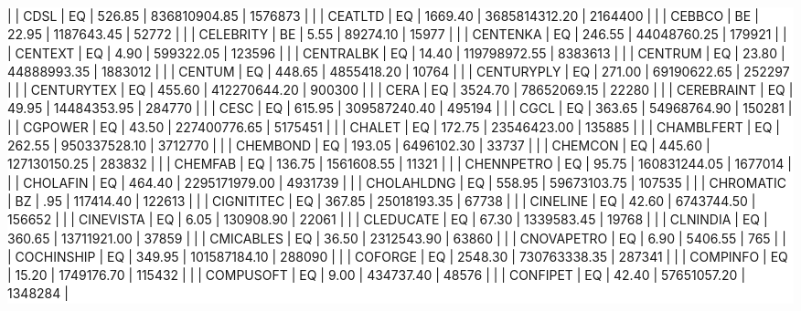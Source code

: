 |  | CDSL | EQ | 526.85 | 836810904.85 | 1576873 |
|  | CEATLTD | EQ | 1669.40 | 3685814312.20 | 2164400 |
|  | CEBBCO | BE | 22.95 | 1187643.45 | 52772 |
|  | CELEBRITY | BE | 5.55 | 89274.10 | 15977 |
|  | CENTENKA | EQ | 246.55 | 44048760.25 | 179921 |
|  | CENTEXT | EQ | 4.90 | 599322.05 | 123596 |
|  | CENTRALBK | EQ | 14.40 | 119798972.55 | 8383613 |
|  | CENTRUM | EQ | 23.80 | 44888993.35 | 1883012 |
|  | CENTUM | EQ | 448.65 | 4855418.20 | 10764 |
|  | CENTURYPLY | EQ | 271.00 | 69190622.65 | 252297 |
|  | CENTURYTEX | EQ | 455.60 | 412270644.20 | 900300 |
|  | CERA | EQ | 3524.70 | 78652069.15 | 22280 |
|  | CEREBRAINT | EQ | 49.95 | 14484353.95 | 284770 |
|  | CESC | EQ | 615.95 | 309587240.40 | 495194 |
|  | CGCL | EQ | 363.65 | 54968764.90 | 150281 |
|  | CGPOWER | EQ | 43.50 | 227400776.65 | 5175451 |
|  | CHALET | EQ | 172.75 | 23546423.00 | 135885 |
|  | CHAMBLFERT | EQ | 262.55 | 950337528.10 | 3712770 |
|  | CHEMBOND | EQ | 193.05 | 6496102.30 | 33737 |
|  | CHEMCON | EQ | 445.60 | 127130150.25 | 283832 |
|  | CHEMFAB | EQ | 136.75 | 1561608.55 | 11321 |
|  | CHENNPETRO | EQ | 95.75 | 160831244.05 | 1677014 |
|  | CHOLAFIN | EQ | 464.40 | 2295171979.00 | 4931739 |
|  | CHOLAHLDNG | EQ | 558.95 | 59673103.75 | 107535 |
|  | CHROMATIC | BZ | .95 | 117414.40 | 122613 |
|  | CIGNITITEC | EQ | 367.85 | 25018193.35 | 67738 |
|  | CINELINE | EQ | 42.60 | 6743744.50 | 156652 |
|  | CINEVISTA | EQ | 6.05 | 130908.90 | 22061 |
|  | CLEDUCATE | EQ | 67.30 | 1339583.45 | 19768 |
|  | CLNINDIA | EQ | 360.65 | 13711921.00 | 37859 |
|  | CMICABLES | EQ | 36.50 | 2312543.90 | 63860 |
|  | CNOVAPETRO | EQ | 6.90 | 5406.55 | 765 |
|  | COCHINSHIP | EQ | 349.95 | 101587184.10 | 288090 |
|  | COFORGE | EQ | 2548.30 | 730763338.35 | 287341 |
|  | COMPINFO | EQ | 15.20 | 1749176.70 | 115432 |
|  | COMPUSOFT | EQ | 9.00 | 434737.40 | 48576 |
|  | CONFIPET | EQ | 42.40 | 57651057.20 | 1348284 |